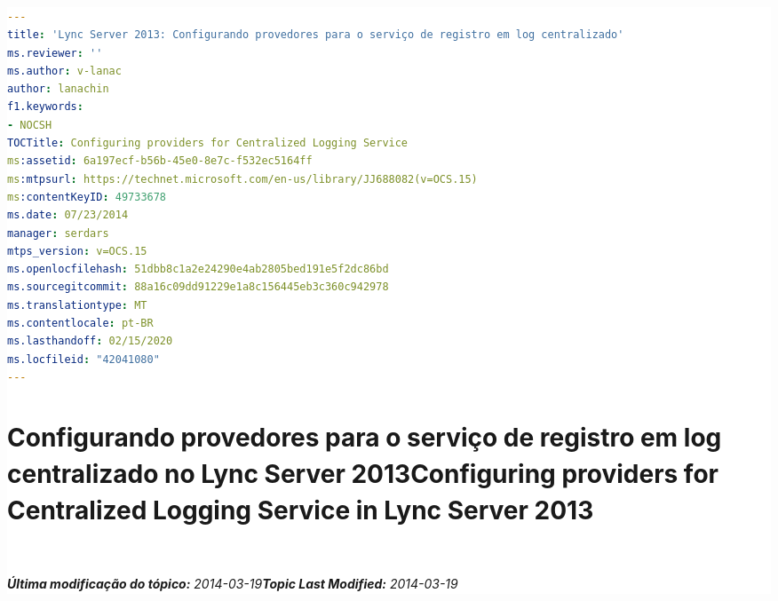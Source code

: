 ```yaml
---
title: 'Lync Server 2013: Configurando provedores para o serviço de registro em log centralizado'
ms.reviewer: ''
ms.author: v-lanac
author: lanachin
f1.keywords:
- NOCSH
TOCTitle: Configuring providers for Centralized Logging Service
ms:assetid: 6a197ecf-b56b-45e0-8e7c-f532ec5164ff
ms:mtpsurl: https://technet.microsoft.com/en-us/library/JJ688082(v=OCS.15)
ms:contentKeyID: 49733678
ms.date: 07/23/2014
manager: serdars
mtps_version: v=OCS.15
ms.openlocfilehash: 51dbb8c1a2e24290e4ab2805bed191e5f2dc86bd
ms.sourcegitcommit: 88a16c09dd91229e1a8c156445eb3c360c942978
ms.translationtype: MT
ms.contentlocale: pt-BR
ms.lasthandoff: 02/15/2020
ms.locfileid: "42041080"
---
```

<div data-xmlns="http://www.w3.org/1999/xhtml">

<div class="topic" data-xmlns="http://www.w3.org/1999/xhtml" data-msxsl="urn:schemas-microsoft-com:xslt" data-cs="http://msdn.microsoft.com/">

<div data-asp="http://msdn2.microsoft.com/asp">

# <a name="configuring-providers-for-centralized-logging-service-in-lync-server-2013"></a><span data-ttu-id="1d6a3-102">Configurando provedores para o serviço de registro em log centralizado no Lync Server 2013</span><span class="sxs-lookup"><span data-stu-id="1d6a3-102">Configuring providers for Centralized Logging Service in Lync Server 2013</span></span>

</div>

<div id="mainSection">

<div id="mainBody">

<span> </span>

<span data-ttu-id="1d6a3-103">_**Última modificação do tópico:** 2014-03-19_</span><span class="sxs-lookup"><span data-stu-id="1d6a3-103">_**Topic Last Modified:** 2014-03-19_</span></span>
